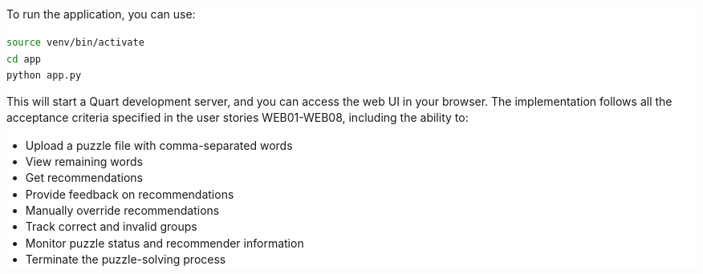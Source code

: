 To run the application, you can use:

```bash
source venv/bin/activate
cd app
python app.py
```

This will start a Quart development server, and you can access the web UI in your browser. The implementation follows all the acceptance criteria specified in the user stories WEB01-WEB08, including the ability to:
- Upload a puzzle file with comma-separated words
- View remaining words
- Get recommendations
- Provide feedback on recommendations
- Manually override recommendations
- Track correct and invalid groups
- Monitor puzzle status and recommender information
- Terminate the puzzle-solving process